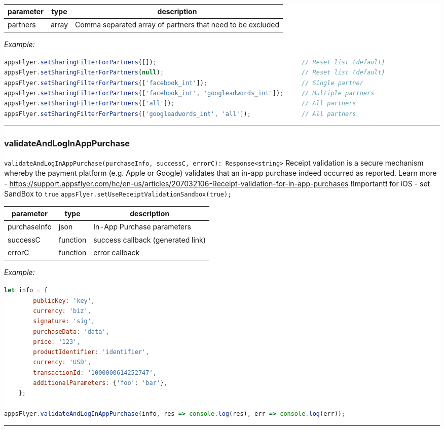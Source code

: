 | parameter                   | type     | description                                                |
| ----------                  |----------|------------------                                          |
| partners                    | array    | Comma separated array of partners that need to be excluded |

*Example:*

```javascript
appsFlyer.setSharingFilterForPartners([]);                                        // Reset list (default)
appsFlyer.setSharingFilterForPartners(null);                                      // Reset list (default)
appsFlyer.setSharingFilterForPartners(['facebook_int']);                          // Single partner
appsFlyer.setSharingFilterForPartners(['facebook_int', 'googleadwords_int']);     // Multiple partners
appsFlyer.setSharingFilterForPartners(['all']);                                   // All partners
appsFlyer.setSharingFilterForPartners(['googleadwords_int', 'all']);              // All partners
```
---

### validateAndLogInAppPurchase
`validateAndLogInAppPurchase(purchaseInfo, successC, errorC): Response<string>`
Receipt validation is a secure mechanism whereby the payment platform (e.g. Apple or Google) validates that an in-app purchase indeed occurred as reported.
Learn more - https://support.appsflyer.com/hc/en-us/articles/207032106-Receipt-validation-for-in-app-purchases
❗Important❗ for iOS - set SandBox to ```true```
```appsFlyer.setUseReceiptValidationSandbox(true);```


| parameter       | type     | description                      |
| ----------      |----------|------------------                |
| purchaseInfo      | json     | In-App Purchase parameters      |
| successC         | function | success callback (generated link)|
| errorC           | function | error callback                   |


*Example:*

```javascript
let info = {
        publicKey: 'key',
        currency: 'biz',
        signature: 'sig',
        purchaseData: 'data',
        price: '123',
        productIdentifier: 'identifier',
        currency: 'USD',
        transactionId: '1000000614252747',
        additionalParameters: {'foo': 'bar'},
    };

appsFlyer.validateAndLogInAppPurchase(info, res => console.log(res), err => console.log(err));
```

---